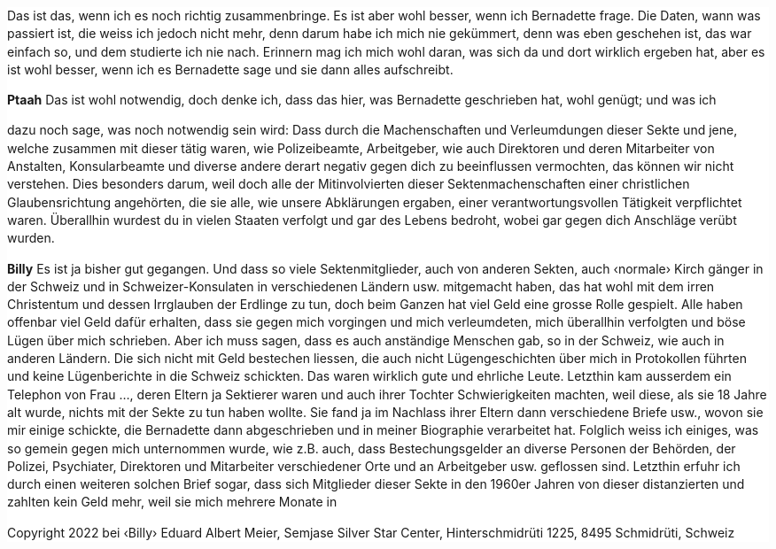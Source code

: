 Das ist das, wenn ich es noch richtig zusammenbringe. Es ist aber wohl besser, wenn ich Bernadette frage. Die Daten, wann
was passiert ist, die weiss ich jedoch nicht mehr, denn darum habe ich mich nie gekümmert, denn was eben geschehen ist,
das war einfach so, und dem studierte ich nie nach. Erinnern mag ich mich wohl daran, was sich da und dort wirklich ergeben
hat, aber es ist wohl besser, wenn ich es Bernadette sage und sie dann alles aufschreibt.

**Ptaah** Das ist wohl notwendig, doch denke ich, dass das hier, was Bernadette geschrieben hat, wohl genügt; und was ich

dazu noch sage, was noch notwendig sein wird: Dass durch die Machenschaften und Verleumdungen dieser Sekte und jene,
welche zusammen mit dieser tätig waren, wie Polizeibeamte, Arbeitgeber, wie auch Direktoren und deren Mitarbeiter von
Anstalten, Konsularbeamte und diverse andere derart negativ gegen dich zu beeinflussen vermochten, das können wir nicht
verstehen. Dies besonders darum, weil doch alle der Mitinvolvierten dieser Sektenmachenschaften einer christlichen Glaubensrichtung angehörten, die sie alle, wie unsere Abklärungen ergaben, einer verantwortungsvollen Tätigkeit verpflichtet
waren. Überallhin wurdest du in vielen Staaten verfolgt und gar des Lebens bedroht, wobei gar gegen dich Anschläge verübt
wurden.

**Billy** Es ist ja bisher gut gegangen. Und dass so viele Sektenmitglieder, auch von anderen Sekten, auch ‹normale› Kirch
gänger in der Schweiz und in Schweizer-Konsulaten in verschiedenen Ländern usw. mitgemacht haben, das hat wohl mit
dem irren Christentum und dessen Irrglauben der Erdlinge zu tun, doch beim Ganzen hat viel Geld eine grosse Rolle gespielt.
Alle haben offenbar viel Geld dafür erhalten, dass sie gegen mich vorgingen und mich verleumdeten, mich überallhin verfolgten und böse Lügen über mich schrieben. Aber ich muss sagen, dass es auch anständige Menschen gab, so in der
Schweiz, wie auch in anderen Ländern. Die sich nicht mit Geld bestechen liessen, die auch nicht Lügengeschichten über
mich in Protokollen führten und keine Lügenberichte in die Schweiz schickten. Das waren wirklich gute und ehrliche Leute.
Letzthin kam ausserdem ein Telephon von Frau …, deren Eltern ja Sektierer waren und auch ihrer Tochter Schwierigkeiten
machten, weil diese, als sie 18 Jahre alt wurde, nichts mit der Sekte zu tun haben wollte. Sie fand ja im Nachlass ihrer Eltern
dann verschiedene Briefe usw., wovon sie mir einige schickte, die Bernadette dann abgeschrieben und in meiner Biographie
verarbeitet hat. Folglich weiss ich einiges, was so gemein gegen mich unternommen wurde, wie z.B. auch, dass Bestechungsgelder an diverse Personen der Behörden, der Polizei, Psychiater, Direktoren und Mitarbeiter verschiedener Orte
und an Arbeitgeber usw. geflossen sind. Letzthin erfuhr ich durch einen weiteren solchen Brief sogar, dass sich Mitglieder
dieser Sekte in den 1960er Jahren von dieser distanzierten und zahlten kein Geld mehr, weil sie mich mehrere Monate in

Copyright 2022 bei ‹Billy› Eduard Albert Meier, Semjase Silver Star Center, Hinterschmidrüti 1225, 8495 Schmidrüti, Schweiz
